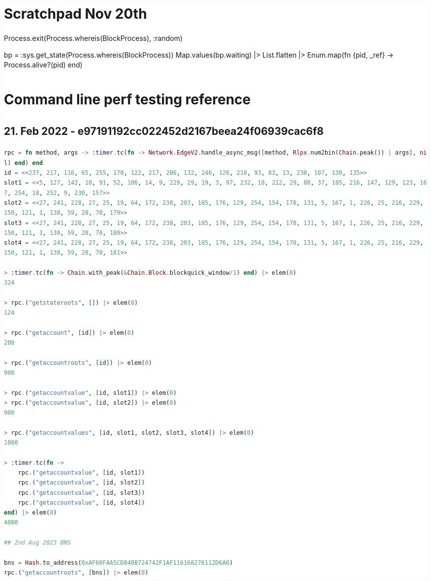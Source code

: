 # Scratchpad Nov 20th

Process.exit(Process.whereis(BlockProcess), :random)


bp = :sys.get_state(Process.whereis(BlockProcess))
Map.values(bp.waiting) |> List.flatten |> Enum.map(fn {pid, _ref} -> Process.alive?(pid) end)

# Command line perf testing reference

## 21. Feb 2022 - e97191192cc022452d2167beea24f06939cac6f8

```elixir
rpc = fn method, args -> :timer.tc(fn -> Network.EdgeV2.handle_async_msg([method, Rlpx.num2bin(Chain.peak()) | args], nil) end) end
id = <<237, 217, 116, 65, 255, 170, 122, 217, 206, 132, 246, 126, 210, 93, 83, 13, 230, 107, 130, 135>>
slot1 = <<5, 127, 142, 10, 91, 52, 106, 14, 9, 229, 29, 19, 3, 97, 232, 18, 212, 29, 88, 37, 185, 216, 147, 129, 123, 167, 254, 18, 252, 9, 230, 157>>
slot2 = <<27, 241, 228, 27, 25, 19, 64, 172, 238, 203, 185, 176, 129, 254, 154, 178, 131, 5, 167, 1, 226, 25, 216, 229, 150, 121, 1, 130, 59, 28, 70, 179>>
slot3 = <<27, 241, 228, 27, 25, 19, 64, 172, 238, 203, 185, 176, 129, 254, 154, 178, 131, 5, 167, 1, 226, 25, 216, 229, 150, 121, 1, 130, 59, 28, 70, 180>>
slot4 = <<27, 241, 228, 27, 25, 19, 64, 172, 238, 203, 185, 176, 129, 254, 154, 178, 131, 5, 167, 1, 226, 25, 216, 229, 150, 121, 1, 130, 59, 28, 70, 181>>

> :timer.tc(fn -> Chain.with_peak(&Chain.Block.blockquick_window/1) end) |> elem(0)
324

> rpc.("getstateroots", []) |> elem(0)
124

> rpc.("getaccount", [id]) |> elem(0)
200

> rpc.("getaccountroots", [id]) |> elem(0)
900

> rpc.("getaccountvalue", [id, slot1]) |> elem(0)
> rpc.("getaccountvalue", [id, slot2]) |> elem(0)
900

> rpc.("getaccountvalues", [id, slot1, slot2, slot3, slot4]) |> elem(0)
1000

> :timer.tc(fn ->
    rpc.("getaccountvalue", [id, slot1])
    rpc.("getaccountvalue", [id, slot2])
    rpc.("getaccountvalue", [id, slot3])
    rpc.("getaccountvalue", [id, slot4])
end) |> elem(0)
4000

## 2nd Aug 2023 BNS 

bns = Hash.to_address(0xAF60FAA5CD840B724742F1AF116168276112D6A6)
rpc.("getaccountroots", [bns]) |> elem(0)

```
